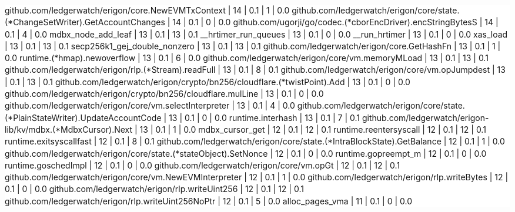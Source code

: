 github.com/ledgerwatch/erigon/core.NewEVMTxContext                                    |     14 |   0.1 |    1 |   0.0
github.com/ledgerwatch/erigon/core/state.(*ChangeSetWriter).GetAccountChanges         |     14 |   0.1 |    0 |   0.0
github.com/ugorji/go/codec.(*cborEncDriver).encStringBytesS                           |     14 |   0.1 |    4 |   0.0
mdbx_node_add_leaf                                                                    |     13 |   0.1 |   13 |   0.1
__hrtimer_run_queues                                                                  |     13 |   0.1 |    0 |   0.0
__run_hrtimer                                                                         |     13 |   0.1 |    0 |   0.0
xas_load                                                                              |     13 |   0.1 |   13 |   0.1
secp256k1_gej_double_nonzero                                                          |     13 |   0.1 |   13 |   0.1
github.com/ledgerwatch/erigon/core.GetHashFn                                          |     13 |   0.1 |    1 |   0.0
runtime.(*hmap).newoverflow                                                           |     13 |   0.1 |    6 |   0.0
github.com/ledgerwatch/erigon/core/vm.memoryMLoad                                     |     13 |   0.1 |   13 |   0.1
github.com/ledgerwatch/erigon/rlp.(*Stream).readFull                                  |     13 |   0.1 |    8 |   0.1
github.com/ledgerwatch/erigon/core/vm.opJumpdest                                      |     13 |   0.1 |   13 |   0.1
github.com/ledgerwatch/erigon/crypto/bn256/cloudflare.(*twistPoint).Add               |     13 |   0.1 |    0 |   0.0
github.com/ledgerwatch/erigon/crypto/bn256/cloudflare.mulLine                         |     13 |   0.1 |    0 |   0.0
github.com/ledgerwatch/erigon/core/vm.selectInterpreter                               |     13 |   0.1 |    4 |   0.0
github.com/ledgerwatch/erigon/core/state.(*PlainStateWriter).UpdateAccountCode        |     13 |   0.1 |    0 |   0.0
runtime.interhash                                                                     |     13 |   0.1 |    7 |   0.1
github.com/ledgerwatch/erigon-lib/kv/mdbx.(*MdbxCursor).Next                          |     13 |   0.1 |    1 |   0.0
mdbx_cursor_get                                                                       |     12 |   0.1 |   12 |   0.1
runtime.reentersyscall                                                                |     12 |   0.1 |   12 |   0.1
runtime.exitsyscallfast                                                               |     12 |   0.1 |    8 |   0.1
github.com/ledgerwatch/erigon/core/state.(*IntraBlockState).GetBalance                |     12 |   0.1 |    1 |   0.0
github.com/ledgerwatch/erigon/core/state.(*stateObject).SetNonce                      |     12 |   0.1 |    0 |   0.0
runtime.gopreempt_m                                                                   |     12 |   0.1 |    0 |   0.0
runtime.goschedImpl                                                                   |     12 |   0.1 |    0 |   0.0
github.com/ledgerwatch/erigon/core/vm.opGt                                            |     12 |   0.1 |   12 |   0.1
github.com/ledgerwatch/erigon/core/vm.NewEVMInterpreter                               |     12 |   0.1 |    1 |   0.0
github.com/ledgerwatch/erigon/rlp.writeBytes                                          |     12 |   0.1 |    0 |   0.0
github.com/ledgerwatch/erigon/rlp.writeUint256                                        |     12 |   0.1 |   12 |   0.1
github.com/ledgerwatch/erigon/rlp.writeUint256NoPtr                                   |     12 |   0.1 |    5 |   0.0
alloc_pages_vma                                                                       |     11 |   0.1 |    0 |   0.0